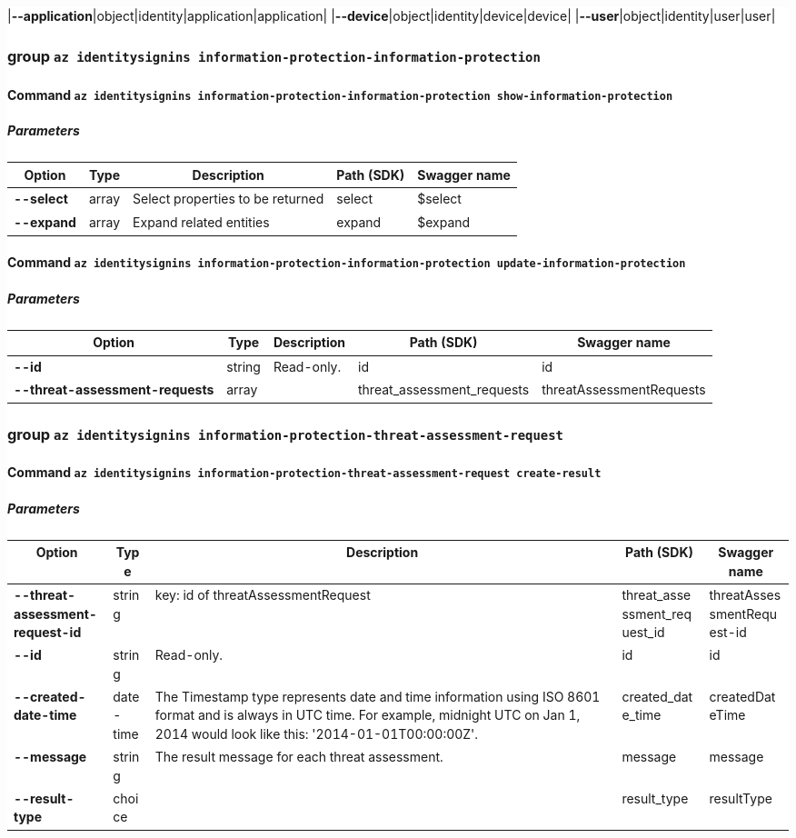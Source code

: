 |**--application**|object|identity|application|application|
|**--device**|object|identity|device|device|
|**--user**|object|identity|user|user|

### group `az identitysignins information-protection-information-protection`
#### <a name="informationProtection.informationProtectionGetInformationProtection">Command `az identitysignins information-protection-information-protection show-information-protection`</a>

##### <a name="ParametersinformationProtection.informationProtectionGetInformationProtection">Parameters</a> 
|Option|Type|Description|Path (SDK)|Swagger name|
|------|----|-----------|----------|------------|
|**--select**|array|Select properties to be returned|select|$select|
|**--expand**|array|Expand related entities|expand|$expand|

#### <a name="informationProtection.informationProtectionUpdateInformationProtection">Command `az identitysignins information-protection-information-protection update-information-protection`</a>

##### <a name="ParametersinformationProtection.informationProtectionUpdateInformationProtection">Parameters</a> 
|Option|Type|Description|Path (SDK)|Swagger name|
|------|----|-----------|----------|------------|
|**--id**|string|Read-only.|id|id|
|**--threat-assessment-requests**|array||threat_assessment_requests|threatAssessmentRequests|

### group `az identitysignins information-protection-threat-assessment-request`
#### <a name="informationProtection.threatAssessmentRequestsCreateResults">Command `az identitysignins information-protection-threat-assessment-request create-result`</a>

##### <a name="ParametersinformationProtection.threatAssessmentRequestsCreateResults">Parameters</a> 
|Option|Type|Description|Path (SDK)|Swagger name|
|------|----|-----------|----------|------------|
|**--threat-assessment-request-id**|string|key: id of threatAssessmentRequest|threat_assessment_request_id|threatAssessmentRequest-id|
|**--id**|string|Read-only.|id|id|
|**--created-date-time**|date-time|The Timestamp type represents date and time information using ISO 8601 format and is always in UTC time. For example, midnight UTC on Jan 1, 2014 would look like this: '2014-01-01T00:00:00Z'.|created_date_time|createdDateTime|
|**--message**|string|The result message for each threat assessment.|message|message|
|**--result-type**|choice||result_type|resultType|
